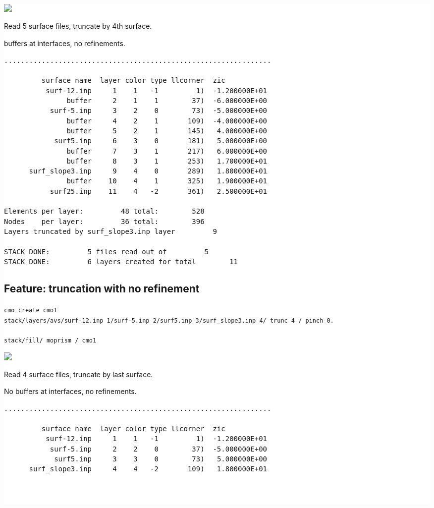 <a href="https://lanl.github.io/LaGriT/assets/images/x5_buff.jpg"><img width="300" src="https://lanl.github.io/LaGriT/assets/images/x5_buff.jpg"></a>


Read 5 surface files, truncate by 4th surface.

buffers at interfaces, no refinements.

<pre class="lg-output">
................................................................

         surface name  layer color type llcorner  zic 
          surf-12.inp     1    1   -1         1)  -1.200000E+01 
               buffer     2    1    1        37)  -6.000000E+00 
           surf-5.inp     3    2    0        73)  -5.000000E+00 
               buffer     4    2    1       109)  -4.000000E+00 
               buffer     5    2    1       145)   4.000000E+00 
            surf5.inp     6    3    0       181)   5.000000E+00 
               buffer     7    3    1       217)   6.000000E+00 
               buffer     8    3    1       253)   1.700000E+01 
      surf_slope3.inp     9    4    0       289)   1.800000E+01 
               buffer    10    4    1       325)   1.900000E+01 
           surf25.inp    11    4   -2       361)   2.500000E+01

Elements per layer:         48 total:        528 
Nodes    per layer:         36 total:        396 
Layers truncated by surf_slope3.inp layer         9

STACK DONE:         5 files read out of         5 
STACK DONE:         6 layers created for total        11 
</pre>


## Feature: truncation with no refinement
    
```
cmo create cmo1
stack/layers/avs/surf-12.inp 1/surf-5.inp 2/surf5.inp 3/surf_slope3.inp 4/ trunc 4 / pinch 0.

stack/fill/ moprism / cmo1
```

<a href="https://lanl.github.io/LaGriT/assets/images/x5top.jpg"><img width="300" src="https://lanl.github.io/LaGriT/assets/images/x5top.jpg"></a>

Read 4 surface files, truncate by last surface.

No buffers at interfaces, no refinements.

<pre class="lg-output">
................................................................

         surface name  layer color type llcorner  zic 
          surf-12.inp     1    1   -1         1)  -1.200000E+01 
           surf-5.inp     2    2    0        37)  -5.000000E+00 
            surf5.inp     3    3    0        73)   5.000000E+00 
      surf_slope3.inp     4    4   -2       109)   1.800000E+01
